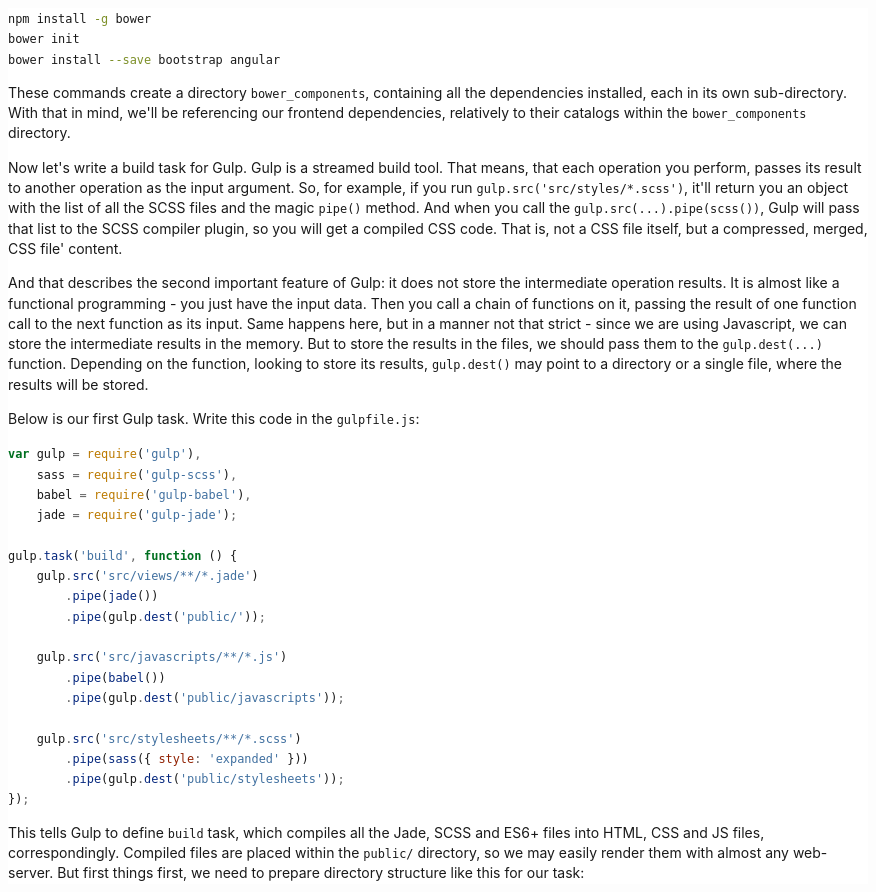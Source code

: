```bash
npm install -g bower
bower init
bower install --save bootstrap angular
```

These commands create a directory `bower_components`, containing all the dependencies installed, each in its own sub-directory. With that in mind, we'll be referencing our frontend dependencies, relatively to their catalogs within the `bower_components` directory.

Now let's write a build task for Gulp. Gulp is a streamed build tool. That means, that each operation you perform, passes its result to another operation as the input argument. So, for example, if you run `gulp.src('src/styles/*.scss')`, it'll return you an object with the list of all the SCSS files and the magic `pipe()` method. And when you call the `gulp.src(...).pipe(scss())`, Gulp will pass that list to the SCSS compiler plugin, so you will get a compiled CSS code. That is, not a CSS file itself, but a compressed, merged, CSS file' content.

And that describes the second important feature of Gulp: it does not store the intermediate operation results. It is almost like a functional programming - you just have the input data. Then you call a chain of functions on it,
passing the result of one function call to the next function as its input. Same happens here, but in
a manner not that strict - since we are using Javascript, we can store the intermediate results in the memory. But to store
the results in the files, we should pass them to the `gulp.dest(...)` function. Depending on the function, looking
to store its results, `gulp.dest()` may point to a directory or a single file, where the results will be stored.

Below is our first Gulp task. Write this code in the `gulpfile.js`:

```js
var gulp = require('gulp'),
    sass = require('gulp-scss'),
    babel = require('gulp-babel'),
    jade = require('gulp-jade');

gulp.task('build', function () {
    gulp.src('src/views/**/*.jade')
        .pipe(jade())
        .pipe(gulp.dest('public/'));

    gulp.src('src/javascripts/**/*.js')
        .pipe(babel())
        .pipe(gulp.dest('public/javascripts'));

    gulp.src('src/stylesheets/**/*.scss')
        .pipe(sass({ style: 'expanded' }))
        .pipe(gulp.dest('public/stylesheets'));
});
```

This tells Gulp to define `build` task, which compiles all the Jade, SCSS and ES6+ files into HTML, CSS
and JS files, correspondingly. Compiled files are placed within the `public/` directory, so we may
easily render them with almost any web-server. But first things first, we need to prepare directory structure
like this for our task:
